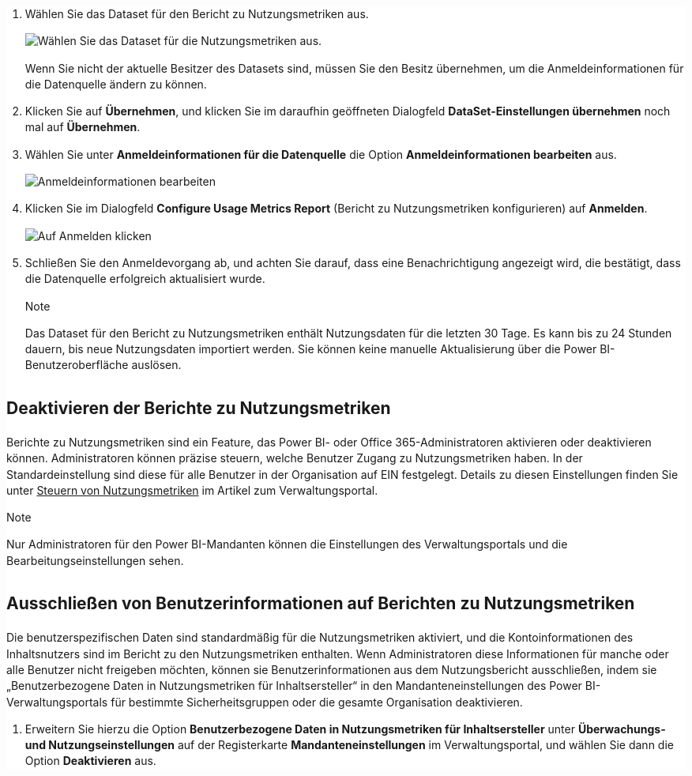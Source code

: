 1. Wählen Sie das Dataset für den Bericht zu Nutzungsmetriken aus. 

    ![Wählen Sie das Dataset für die Nutzungsmetriken aus.](media/service-modern-usage-metrics/power-bi-select-usage-metrics.png)
    
    Wenn Sie nicht der aktuelle Besitzer des Datasets sind, müssen Sie den Besitz übernehmen, um die Anmeldeinformationen für die Datenquelle ändern zu können. 
    
5. Klicken Sie auf **Übernehmen**, und klicken Sie im daraufhin geöffneten Dialogfeld **DataSet-Einstellungen übernehmen** noch mal auf **Übernehmen**.

1. Wählen Sie unter **Anmeldeinformationen für die Datenquelle** die Option **Anmeldeinformationen bearbeiten** aus.

    ![Anmeldeinformationen bearbeiten](media/service-modern-usage-metrics/power-bi-usage-metrics-edit-credentials.png)

2. Klicken Sie im Dialogfeld **Configure Usage Metrics Report** (Bericht zu Nutzungsmetriken konfigurieren) auf **Anmelden**.

    ![Auf Anmelden klicken](media/service-modern-usage-metrics/power-bi-modern-usage-metrics-configure.png)

1. Schließen Sie den Anmeldevorgang ab, und achten Sie darauf, dass eine Benachrichtigung angezeigt wird, die bestätigt, dass die Datenquelle erfolgreich aktualisiert wurde.

    > [!NOTE]
    > Das Dataset für den Bericht zu Nutzungsmetriken enthält Nutzungsdaten für die letzten 30 Tage. Es kann bis zu 24 Stunden dauern, bis neue Nutzungsdaten importiert werden. Sie können keine manuelle Aktualisierung über die Power BI-Benutzeroberfläche auslösen.


## <a name="disable-usage-metrics-reports"></a>Deaktivieren der Berichte zu Nutzungsmetriken

Berichte zu Nutzungsmetriken sind ein Feature, das Power BI- oder Office 365-Administratoren aktivieren oder deaktivieren können. Administratoren können präzise steuern, welche Benutzer Zugang zu Nutzungsmetriken haben. In der Standardeinstellung sind diese für alle Benutzer in der Organisation auf EIN festgelegt. Details zu diesen Einstellungen finden Sie unter [Steuern von Nutzungsmetriken](../admin/service-admin-portal.md#control-usage-metrics) im Artikel zum Verwaltungsportal.

> [!NOTE]
> Nur Administratoren für den Power BI-Mandanten können die Einstellungen des Verwaltungsportals und die Bearbeitungseinstellungen sehen.

## <a name="exclude-user-information-from-usage-metrics-reports"></a>Ausschließen von Benutzerinformationen auf Berichten zu Nutzungsmetriken

Die benutzerspezifischen Daten sind standardmäßig für die Nutzungsmetriken aktiviert, und die Kontoinformationen des Inhaltsnutzers sind im Bericht zu den Nutzungsmetriken enthalten. Wenn Administratoren diese Informationen für manche oder alle Benutzer nicht freigeben möchten, können sie Benutzerinformationen aus dem Nutzungsbericht ausschließen, indem sie „Benutzerbezogene Daten in Nutzungsmetriken für Inhaltsersteller“ in den Mandanteneinstellungen des Power BI-Verwaltungsportals für bestimmte Sicherheitsgruppen oder die gesamte Organisation deaktivieren.

1. Erweitern Sie hierzu die Option **Benutzerbezogene Daten in Nutzungsmetriken für Inhaltsersteller** unter **Überwachungs- und Nutzungseinstellungen** auf der Registerkarte **Mandanteneinstellungen** im Verwaltungsportal, und wählen Sie dann die Option **Deaktivieren** aus.

